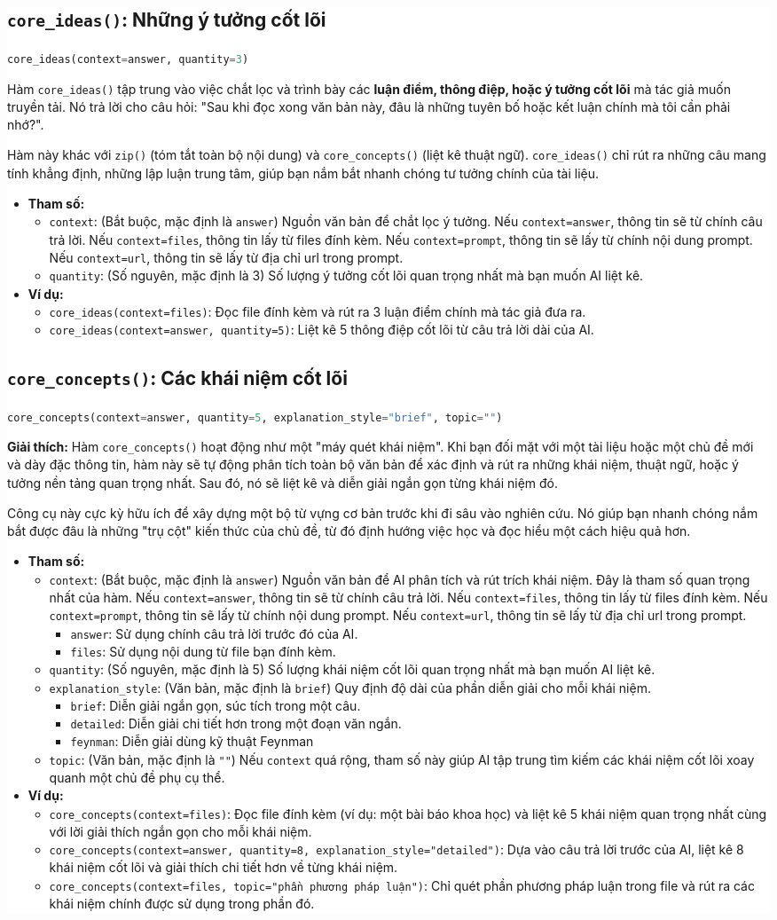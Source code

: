 ## `core_ideas()`: Những ý tưởng cốt lõi

```python
core_ideas(context=answer, quantity=3)
```

Hàm `core_ideas()` tập trung vào việc chắt lọc và trình bày các **luận điểm, thông điệp, hoặc ý tưởng cốt lõi** mà tác giả muốn truyền tải. Nó trả lời cho câu hỏi: "Sau khi đọc xong văn bản này, đâu là những tuyên bố hoặc kết luận chính mà tôi cần phải nhớ?".

Hàm này khác với `zip()` (tóm tắt toàn bộ nội dung) và `core_concepts()` (liệt kê thuật ngữ). `core_ideas()` chỉ rút ra những câu mang tính khẳng định, những lập luận trung tâm, giúp bạn nắm bắt nhanh chóng tư tưởng chính của tài liệu.

- **Tham số:**
    - `context`: (Bắt buộc, mặc định là `answer`) Nguồn văn bản để chắt lọc ý tưởng. Nếu `context=answer`, thông tin sẽ từ chính câu trả lời. Nếu `context=files`, thông tin lấy từ files đính kèm. Nếu `context=prompt`, thông tin sẽ lấy từ chính nội dung prompt. Nếu `context=url`, thông tin sẽ lấy từ địa chỉ url trong prompt.
    - `quantity`: (Số nguyên, mặc định là 3) Số lượng ý tưởng cốt lõi quan trọng nhất mà bạn muốn AI liệt kê.
- **Ví dụ:**
    - `core_ideas(context=files)`: Đọc file đính kèm và rút ra 3 luận điểm chính mà tác giả đưa ra.
    - `core_ideas(context=answer, quantity=5)`: Liệt kê 5 thông điệp cốt lõi từ câu trả lời dài của AI.

## `core_concepts()`: Các khái niệm cốt lõi

```python
core_concepts(context=answer, quantity=5, explanation_style="brief", topic="")
```

**Giải thích:** Hàm `core_concepts()` hoạt động như một "máy quét khái niệm". Khi bạn đối mặt với một tài liệu hoặc một chủ đề mới và dày đặc thông tin, hàm này sẽ tự động phân tích toàn bộ văn bản để xác định và rút ra những khái niệm, thuật ngữ, hoặc ý tưởng nền tảng quan trọng nhất. Sau đó, nó sẽ liệt kê và diễn giải ngắn gọn từng khái niệm đó.

Công cụ này cực kỳ hữu ích để xây dựng một bộ từ vựng cơ bản trước khi đi sâu vào nghiên cứu. Nó giúp bạn nhanh chóng nắm bắt được đâu là những "trụ cột" kiến thức của chủ đề, từ đó định hướng việc học và đọc hiểu một cách hiệu quả hơn.

- **Tham số:**
    - `context`: (Bắt buộc, mặc định là `answer`) Nguồn văn bản để AI phân tích và rút trích khái niệm. Đây là tham số quan trọng nhất của hàm. Nếu `context=answer`, thông tin sẽ từ chính câu trả lời. Nếu `context=files`, thông tin lấy từ files đính kèm. Nếu `context=prompt`, thông tin sẽ lấy từ chính nội dung prompt. Nếu `context=url`, thông tin sẽ lấy từ địa chỉ url trong prompt.
        - `answer`: Sử dụng chính câu trả lời trước đó của AI.
        - `files`: Sử dụng nội dung từ file bạn đính kèm.
    - `quantity`: (Số nguyên, mặc định là 5) Số lượng khái niệm cốt lõi quan trọng nhất mà bạn muốn AI liệt kê.
    - `explanation_style`: (Văn bản, mặc định là `brief`) Quy định độ dài của phần diễn giải cho mỗi khái niệm.
        - `brief`: Diễn giải ngắn gọn, súc tích trong một câu.
        - `detailed`: Diễn giải chi tiết hơn trong một đoạn văn ngắn.
        - `feynman`: Diễn giải dùng kỹ thuật Feynman
    - `topic`: (Văn bản, mặc định là `""`) Nếu `context` quá rộng, tham số này giúp AI tập trung tìm kiếm các khái niệm cốt lõi xoay quanh một chủ đề phụ cụ thể.
- **Ví dụ:**
    - `core_concepts(context=files)`: Đọc file đính kèm (ví dụ: một bài báo khoa học) và liệt kê 5 khái niệm quan trọng nhất cùng với lời giải thích ngắn gọn cho mỗi khái niệm.
    - `core_concepts(context=answer, quantity=8, explanation_style="detailed")`: Dựa vào câu trả lời trước của AI, liệt kê 8 khái niệm cốt lõi và giải thích chi tiết hơn về từng khái niệm.
    - `core_concepts(context=files, topic="phần phương pháp luận")`: Chỉ quét phần phương pháp luận trong file và rút ra các khái niệm chính được sử dụng trong phần đó.
